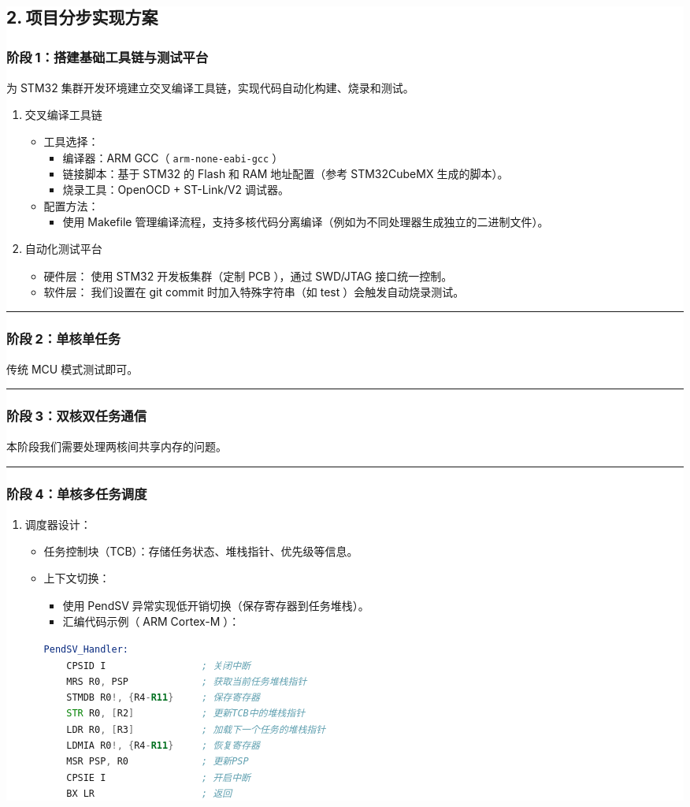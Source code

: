 ## 2. 项目分步实现方案

### 阶段 1：搭建基础工具链与测试平台

为 STM32 集群开发环境建立交叉编译工具链，实现代码自动化构建、烧录和测试。

1. 交叉编译工具链

    - 工具选择：
        - 编译器：ARM GCC（ `arm-none-eabi-gcc` ）
        - 链接脚本：基于 STM32 的 Flash 和 RAM 地址配置（参考 STM32CubeMX 生成的脚本）。
        - 烧录工具：OpenOCD + ST-Link/V2 调试器。
    - 配置方法：
        - 使用 Makefile 管理编译流程，支持多核代码分离编译（例如为不同处理器生成独立的二进制文件）。

2. 自动化测试平台
    - 硬件层：
      使用 STM32 开发板集群（定制 PCB ），通过 SWD/JTAG 接口统一控制。
    - 软件层：
      我们设置在 git commit 时加入特殊字符串（如 test ）会触发自动烧录测试。

---

### 阶段 2：单核单任务

传统 MCU 模式测试即可。

---

### 阶段 3：双核双任务通信

本阶段我们需要处理两核间共享内存的问题。

---

### 阶段 4：单核多任务调度

1. 调度器设计：

    - 任务控制块（TCB）：存储任务状态、堆栈指针、优先级等信息。
    - 上下文切换：

        - 使用 PendSV 异常实现低开销切换（保存寄存器到任务堆栈）。
        - 汇编代码示例（ ARM Cortex-M ）：

        ```asm
        PendSV_Handler:
            CPSID I                 ; 关闭中断
            MRS R0, PSP             ; 获取当前任务堆栈指针
            STMDB R0!, {R4-R11}     ; 保存寄存器
            STR R0, [R2]            ; 更新TCB中的堆栈指针
            LDR R0, [R3]            ; 加载下一个任务的堆栈指针
            LDMIA R0!, {R4-R11}     ; 恢复寄存器
            MSR PSP, R0             ; 更新PSP
            CPSIE I                 ; 开启中断
            BX LR                   ; 返回
        ```
